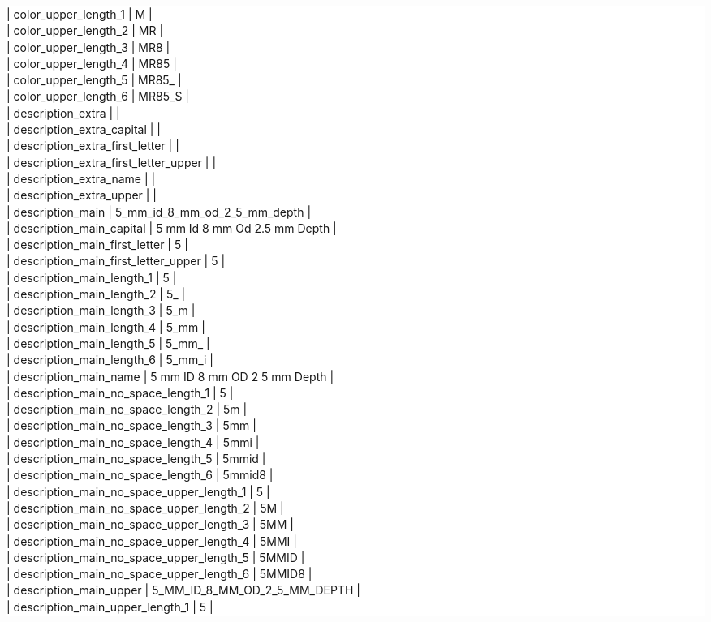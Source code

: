 | color_upper_length_1 | M |  
| color_upper_length_2 | MR |  
| color_upper_length_3 | MR8 |  
| color_upper_length_4 | MR85 |  
| color_upper_length_5 | MR85_ |  
| color_upper_length_6 | MR85_S |  
| description_extra |  |  
| description_extra_capital |  |  
| description_extra_first_letter |  |  
| description_extra_first_letter_upper |  |  
| description_extra_name |  |  
| description_extra_upper |  |  
| description_main | 5_mm_id_8_mm_od_2_5_mm_depth |  
| description_main_capital | 5 mm Id 8 mm Od 2.5 mm Depth |  
| description_main_first_letter | 5 |  
| description_main_first_letter_upper | 5 |  
| description_main_length_1 | 5 |  
| description_main_length_2 | 5_ |  
| description_main_length_3 | 5_m |  
| description_main_length_4 | 5_mm |  
| description_main_length_5 | 5_mm_ |  
| description_main_length_6 | 5_mm_i |  
| description_main_name | 5 mm ID 8 mm OD 2 5 mm Depth |  
| description_main_no_space_length_1 | 5 |  
| description_main_no_space_length_2 | 5m |  
| description_main_no_space_length_3 | 5mm |  
| description_main_no_space_length_4 | 5mmi |  
| description_main_no_space_length_5 | 5mmid |  
| description_main_no_space_length_6 | 5mmid8 |  
| description_main_no_space_upper_length_1 | 5 |  
| description_main_no_space_upper_length_2 | 5M |  
| description_main_no_space_upper_length_3 | 5MM |  
| description_main_no_space_upper_length_4 | 5MMI |  
| description_main_no_space_upper_length_5 | 5MMID |  
| description_main_no_space_upper_length_6 | 5MMID8 |  
| description_main_upper | 5_MM_ID_8_MM_OD_2_5_MM_DEPTH |  
| description_main_upper_length_1 | 5 |  